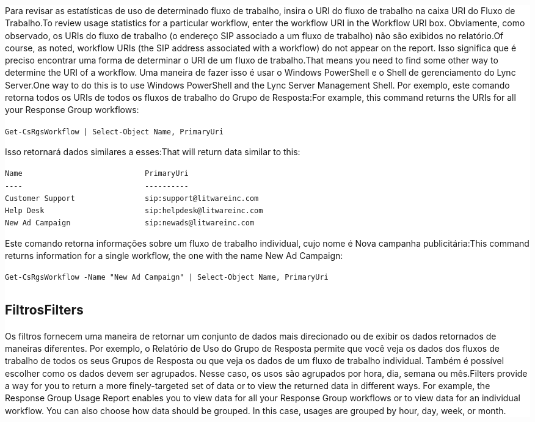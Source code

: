<span data-ttu-id="cbe63-157">Para revisar as estatísticas de uso de determinado fluxo de trabalho, insira o URI do fluxo de trabalho na caixa URI do Fluxo de Trabalho.</span><span class="sxs-lookup"><span data-stu-id="cbe63-157">To review usage statistics for a particular workflow, enter the workflow URI in the Workflow URI box.</span></span> <span data-ttu-id="cbe63-158">Obviamente, como observado, os URIs do fluxo de trabalho (o endereço SIP associado a um fluxo de trabalho) não são exibidos no relatório.</span><span class="sxs-lookup"><span data-stu-id="cbe63-158">Of course, as noted, workflow URIs (the SIP address associated with a workflow) do not appear on the report.</span></span> <span data-ttu-id="cbe63-159">Isso significa que é preciso encontrar uma forma de determinar o URI de um fluxo de trabalho.</span><span class="sxs-lookup"><span data-stu-id="cbe63-159">That means you need to find some other way to determine the URI of a workflow.</span></span> <span data-ttu-id="cbe63-160">Uma maneira de fazer isso é usar o Windows PowerShell e o Shell de gerenciamento do Lync Server.</span><span class="sxs-lookup"><span data-stu-id="cbe63-160">One way to do this is to use Windows PowerShell and the Lync Server Management Shell.</span></span> <span data-ttu-id="cbe63-161">Por exemplo, este comando retorna todos os URIs de todos os fluxos de trabalho do Grupo de Resposta:</span><span class="sxs-lookup"><span data-stu-id="cbe63-161">For example, this command returns the URIs for all your Response Group workflows:</span></span>

    Get-CsRgsWorkflow | Select-Object Name, PrimaryUri

<span data-ttu-id="cbe63-162">Isso retornará dados similares a esses:</span><span class="sxs-lookup"><span data-stu-id="cbe63-162">That will return data similar to this:</span></span>

    Name                            PrimaryUri
    ----                            ----------
    Customer Support                sip:support@litwareinc.com
    Help Desk                       sip:helpdesk@litwareinc.com
    New Ad Campaign                 sip:newads@litwareinc.com

<span data-ttu-id="cbe63-163">Este comando retorna informações sobre um fluxo de trabalho individual, cujo nome é Nova campanha publicitária:</span><span class="sxs-lookup"><span data-stu-id="cbe63-163">This command returns information for a single workflow, the one with the name New Ad Campaign:</span></span>

    Get-CsRgsWorkflow -Name "New Ad Campaign" | Select-Object Name, PrimaryUri

</div>

<div>

## <a name="filters"></a><span data-ttu-id="cbe63-164">Filtros</span><span class="sxs-lookup"><span data-stu-id="cbe63-164">Filters</span></span>

<span data-ttu-id="cbe63-p114">Os filtros fornecem uma maneira de retornar um conjunto de dados mais direcionado ou de exibir os dados retornados de maneiras diferentes. Por exemplo, o Relatório de Uso do Grupo de Resposta permite que você veja os dados dos fluxos de trabalho de todos os seus Grupos de Resposta ou que veja os dados de um fluxo de trabalho individual. Também é possível escolher como os dados devem ser agrupados. Nesse caso, os usos são agrupados por hora, dia, semana ou mês.</span><span class="sxs-lookup"><span data-stu-id="cbe63-p114">Filters provide a way for you to return a more finely-targeted set of data or to view the returned data in different ways. For example, the Response Group Usage Report enables you to view data for all your Response Group workflows or to view data for an individual workflow. You can also choose how data should be grouped. In this case, usages are grouped by hour, day, week, or month.</span></span>

